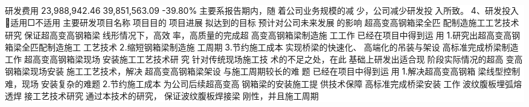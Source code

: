 研发费用
23,988,942.46
39,851,563.09
-39.80%
主要系报告期内，随
着公司业务规模的减
少，公司减少研发投
入所致。
4、研发投入
适用□不适用
主要研发项目名称
项目目的
项目进展
拟达到的目标
预计对公司未来发展
的影响
超高变高钢箱梁全匹
配制造施工工艺技术
研究
保证超高变高钢箱梁
线形情况下，高效
率，高质量的完成超
高变高钢箱梁制造施
工工作
已经在项目中得到运
用
1.研究出超高变高钢
箱梁全匹配制造施工
工艺技术
2.缩短钢箱梁制造施
工周期
3.节约施工成本
实现桥梁的快速化、
高端化的吊装与架设
高标准完成桥梁制造
工作
超高变高钢箱梁现场
安装施工工艺技术研
究
针对传统现场施工技
术的不足之处，在此
基础上研发出适合现
阶段实际情况的超高
变高钢箱梁现场安装
施工工艺技术，解决
超高变高钢箱梁架设
与施工周期较长的难
题
已经在项目中得到运
用
1.解决超高变高钢箱
梁线型控制难，现场
安装复杂的难题
2.节约施工成本
为公司后续超高变高
钢箱梁的安装施工提
供技术保障
高标准完成桥梁安装
工作
波纹腹板埋弧熔透焊
接工艺技术研究
通过本技术的研究，
保证波纹腹板焊接梁
刚性，并且施工周期
